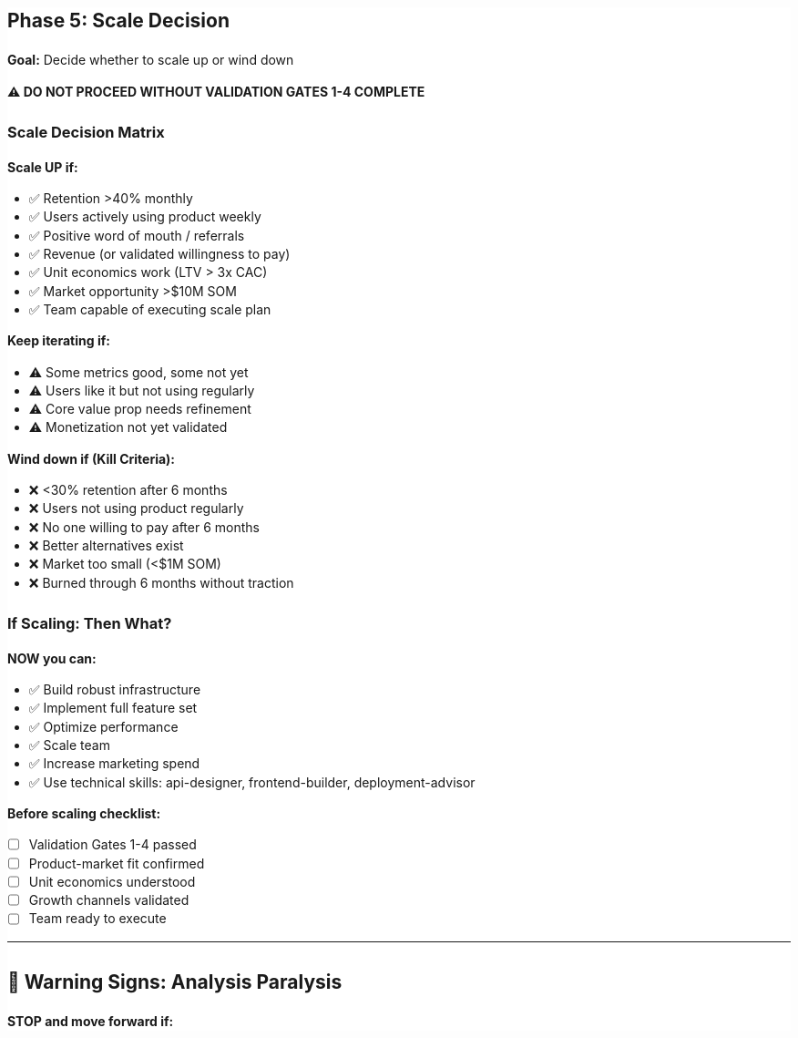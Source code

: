 ## Phase 5: Scale Decision

**Goal:** Decide whether to scale up or wind down

**⚠️  DO NOT PROCEED WITHOUT VALIDATION GATES 1-4 COMPLETE**

### Scale Decision Matrix

**Scale UP if:**
- ✅ Retention >40% monthly
- ✅ Users actively using product weekly
- ✅ Positive word of mouth / referrals
- ✅ Revenue (or validated willingness to pay)
- ✅ Unit economics work (LTV > 3x CAC)
- ✅ Market opportunity >$10M SOM
- ✅ Team capable of executing scale plan

**Keep iterating if:**
- ⚠️ Some metrics good, some not yet
- ⚠️ Users like it but not using regularly
- ⚠️ Core value prop needs refinement
- ⚠️ Monetization not yet validated

**Wind down if (Kill Criteria):**
- ❌ <30% retention after 6 months
- ❌ Users not using product regularly
- ❌ No one willing to pay after 6 months
- ❌ Better alternatives exist
- ❌ Market too small (<$1M SOM)
- ❌ Burned through 6 months without traction

### If Scaling: Then What?

**NOW you can:**
- ✅ Build robust infrastructure
- ✅ Implement full feature set
- ✅ Optimize performance
- ✅ Scale team
- ✅ Increase marketing spend
- ✅ Use technical skills: api-designer, frontend-builder, deployment-advisor

**Before scaling checklist:**
- [ ] Validation Gates 1-4 passed
- [ ] Product-market fit confirmed
- [ ] Unit economics understood
- [ ] Growth channels validated
- [ ] Team ready to execute

---

## 🚨 Warning Signs: Analysis Paralysis

**STOP and move forward if:**
